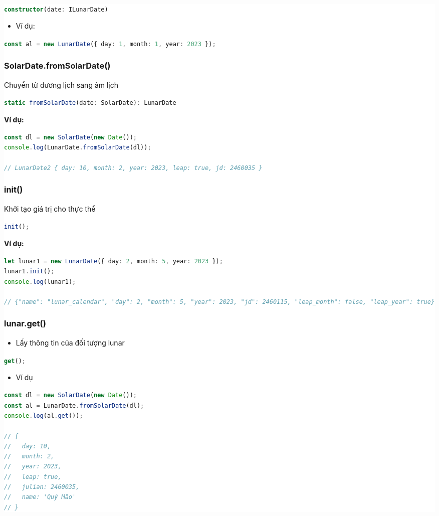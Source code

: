 ```ts
constructor(date: ILunarDate)
```

- Ví dụ:

```ts
const al = new LunarDate({ day: 1, month: 1, year: 2023 });
```

### SolarDate.fromSolarDate()

Chuyển từ dương lịch sang âm lịch

```ts
static fromSolarDate(date: SolarDate): LunarDate
```

**Ví dụ:**

```ts
const dl = new SolarDate(new Date());
console.log(LunarDate.fromSolarDate(dl));

// LunarDate2 { day: 10, month: 2, year: 2023, leap: true, jd: 2460035 }
```

### init()

Khởi tạo giá trị cho thực thể

```ts
init();
```

**Ví dụ:**

```ts
let lunar1 = new LunarDate({ day: 2, month: 5, year: 2023 });
lunar1.init();
console.log(lunar1);

// {"name": "lunar_calendar", "day": 2, "month": 5, "year": 2023, "jd": 2460115, "leap_month": false, "leap_year": true}
```

### lunar.get()

- Lấy thông tin của đối tượng lunar

```ts
get();
```

- Ví dụ

```ts
const dl = new SolarDate(new Date());
const al = LunarDate.fromSolarDate(dl);
console.log(al.get());

// {
//   day: 10,
//   month: 2,
//   year: 2023,
//   leap: true,
//   julian: 2460035,
//   name: 'Quý Mão'
// }
```
